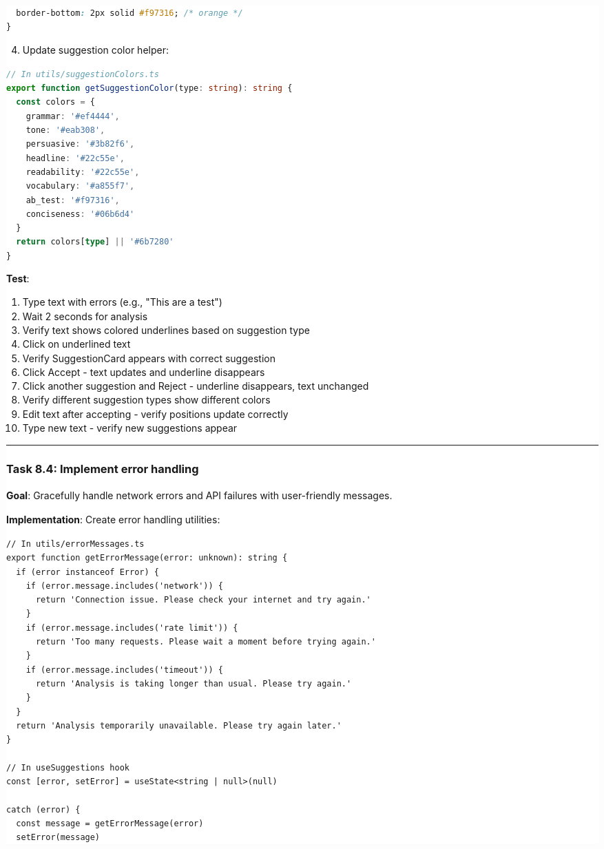 ```css
  border-bottom: 2px solid #f97316; /* orange */
}
```

4. Update suggestion color helper:
```typescript
// In utils/suggestionColors.ts
export function getSuggestionColor(type: string): string {
  const colors = {
    grammar: '#ef4444',
    tone: '#eab308',
    persuasive: '#3b82f6',
    headline: '#22c55e',
    readability: '#22c55e',
    vocabulary: '#a855f7',
    ab_test: '#f97316',
    conciseness: '#06b6d4'
  }
  return colors[type] || '#6b7280'
}
```

**Test**:
1. Type text with errors (e.g., "This are a test")
2. Wait 2 seconds for analysis
3. Verify text shows colored underlines based on suggestion type
4. Click on underlined text
5. Verify SuggestionCard appears with correct suggestion
6. Click Accept - text updates and underline disappears
7. Click another suggestion and Reject - underline disappears, text unchanged
8. Verify different suggestion types show different colors
9. Edit text after accepting - verify positions update correctly
10. Type new text - verify new suggestions appear

---

### Task 8.4: Implement error handling

**Goal**: Gracefully handle network errors and API failures with user-friendly messages.

**Implementation**:
Create error handling utilities:
```
// In utils/errorMessages.ts
export function getErrorMessage(error: unknown): string {
  if (error instanceof Error) {
    if (error.message.includes('network')) {
      return 'Connection issue. Please check your internet and try again.'
    }
    if (error.message.includes('rate limit')) {
      return 'Too many requests. Please wait a moment before trying again.'
    }
    if (error.message.includes('timeout')) {
      return 'Analysis is taking longer than usual. Please try again.'
    }
  }
  return 'Analysis temporarily unavailable. Please try again later.'
}

// In useSuggestions hook
const [error, setError] = useState<string | null>(null)

catch (error) {
  const message = getErrorMessage(error)
  setError(message)
```